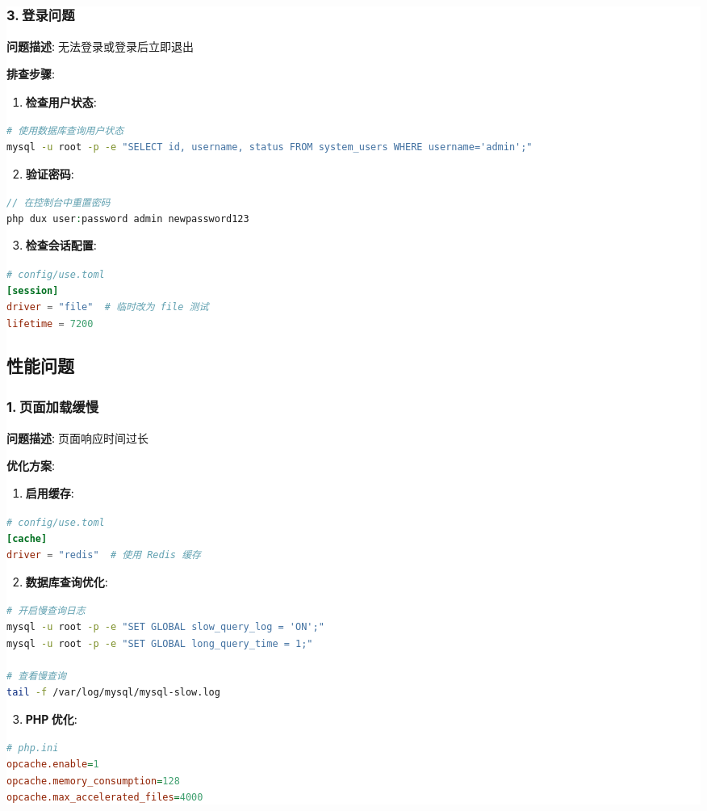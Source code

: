 ### 3. 登录问题

**问题描述**: 无法登录或登录后立即退出

**排查步骤**:

1. **检查用户状态**:
```bash
# 使用数据库查询用户状态
mysql -u root -p -e "SELECT id, username, status FROM system_users WHERE username='admin';"
```

2. **验证密码**:
```php
// 在控制台中重置密码
php dux user:password admin newpassword123
```

3. **检查会话配置**:
```toml
# config/use.toml
[session]
driver = "file"  # 临时改为 file 测试
lifetime = 7200
```

## 性能问题

### 1. 页面加载缓慢

**问题描述**: 页面响应时间过长

**优化方案**:

1. **启用缓存**:
```toml
# config/use.toml
[cache]
driver = "redis"  # 使用 Redis 缓存
```

2. **数据库查询优化**:
```bash
# 开启慢查询日志
mysql -u root -p -e "SET GLOBAL slow_query_log = 'ON';"
mysql -u root -p -e "SET GLOBAL long_query_time = 1;"

# 查看慢查询
tail -f /var/log/mysql/mysql-slow.log
```

3. **PHP 优化**:
```ini
# php.ini
opcache.enable=1
opcache.memory_consumption=128
opcache.max_accelerated_files=4000
```
